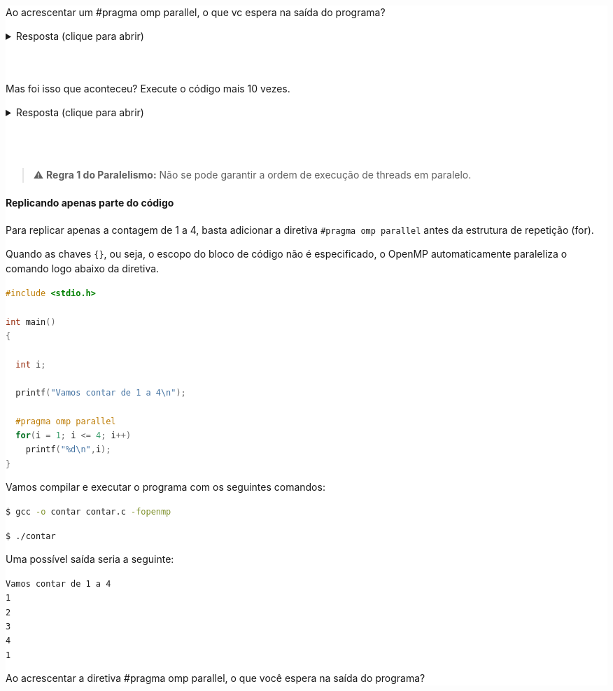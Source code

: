 Ao acrescentar um #pragma omp parallel, o que vc espera na saída do programa?

<details><summary>Resposta (clique para abrir)</summary></details>

<br/><br/>
Mas foi isso que aconteceu? Execute o código mais 10 vezes. 

<details><summary>Resposta (clique para abrir)</summary></details>

<br/><br/>

> ⚠️ **Regra 1 do Paralelismo:** Não se pode garantir a ordem de execução de threads em paralelo.

#### Replicando apenas parte do código

Para replicar apenas a contagem de 1 a 4, basta adicionar a diretiva `#pragma omp parallel` antes da estrutura de repetição (for).

Quando as chaves `{}`, ou seja, o escopo do bloco de código não é especificado, o OpenMP automaticamente paraleliza o comando logo abaixo da diretiva.

```c
#include <stdio.h>

int main() 
{

  int i;

  printf("Vamos contar de 1 a 4\n");

  #pragma omp parallel
  for(i = 1; i <= 4; i++)
    printf("%d\n",i);
}
```

Vamos compilar e executar o programa com os seguintes comandos:

```bash
$ gcc -o contar contar.c -fopenmp
```

```bash
$ ./contar
```

Uma possível saída seria a seguinte:

```
Vamos contar de 1 a 4
1
2
3
4
1
```

Ao acrescentar a diretiva #pragma omp parallel, o que você espera na saída do programa?

